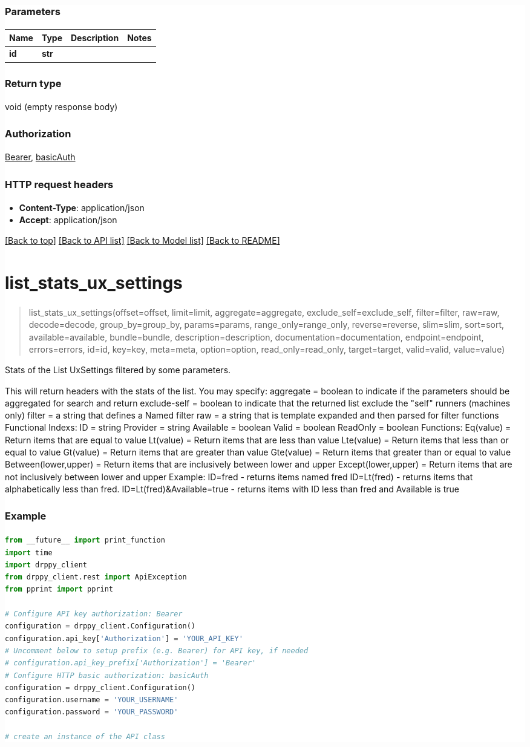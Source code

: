 ### Parameters

Name | Type | Description  | Notes
------------- | ------------- | ------------- | -------------
 **id** | **str**|  | 

### Return type

void (empty response body)

### Authorization

[Bearer](../README.md#Bearer), [basicAuth](../README.md#basicAuth)

### HTTP request headers

 - **Content-Type**: application/json
 - **Accept**: application/json

[[Back to top]](#) [[Back to API list]](../README.md#documentation-for-api-endpoints) [[Back to Model list]](../README.md#documentation-for-models) [[Back to README]](../README.md)

# **list_stats_ux_settings**
> list_stats_ux_settings(offset=offset, limit=limit, aggregate=aggregate, exclude_self=exclude_self, filter=filter, raw=raw, decode=decode, group_by=group_by, params=params, range_only=range_only, reverse=reverse, slim=slim, sort=sort, available=available, bundle=bundle, description=description, documentation=documentation, endpoint=endpoint, errors=errors, id=id, key=key, meta=meta, option=option, read_only=read_only, target=target, valid=valid, value=value)

Stats of the List UxSettings filtered by some parameters.

This will return headers with the stats of the list.  You may specify: aggregate = boolean to indicate if the parameters should be aggregated for search and return exclude-self = boolean to indicate that the returned list exclude the \"self\" runners (machines only) filter = a string that defines a Named filter raw = a string that is template expanded and then parsed for filter functions  Functional Indexs: ID = string Provider = string Available = boolean Valid = boolean ReadOnly = boolean  Functions: Eq(value) = Return items that are equal to value Lt(value) = Return items that are less than value Lte(value) = Return items that less than or equal to value Gt(value) = Return items that are greater than value Gte(value) = Return items that greater than or equal to value Between(lower,upper) = Return items that are inclusively between lower and upper Except(lower,upper) = Return items that are not inclusively between lower and upper  Example: ID=fred - returns items named fred ID=Lt(fred) - returns items that alphabetically less than fred. ID=Lt(fred)&Available=true - returns items with ID less than fred and Available is true

### Example

```python
from __future__ import print_function
import time
import drppy_client
from drppy_client.rest import ApiException
from pprint import pprint

# Configure API key authorization: Bearer
configuration = drppy_client.Configuration()
configuration.api_key['Authorization'] = 'YOUR_API_KEY'
# Uncomment below to setup prefix (e.g. Bearer) for API key, if needed
# configuration.api_key_prefix['Authorization'] = 'Bearer'
# Configure HTTP basic authorization: basicAuth
configuration = drppy_client.Configuration()
configuration.username = 'YOUR_USERNAME'
configuration.password = 'YOUR_PASSWORD'

# create an instance of the API class
```
